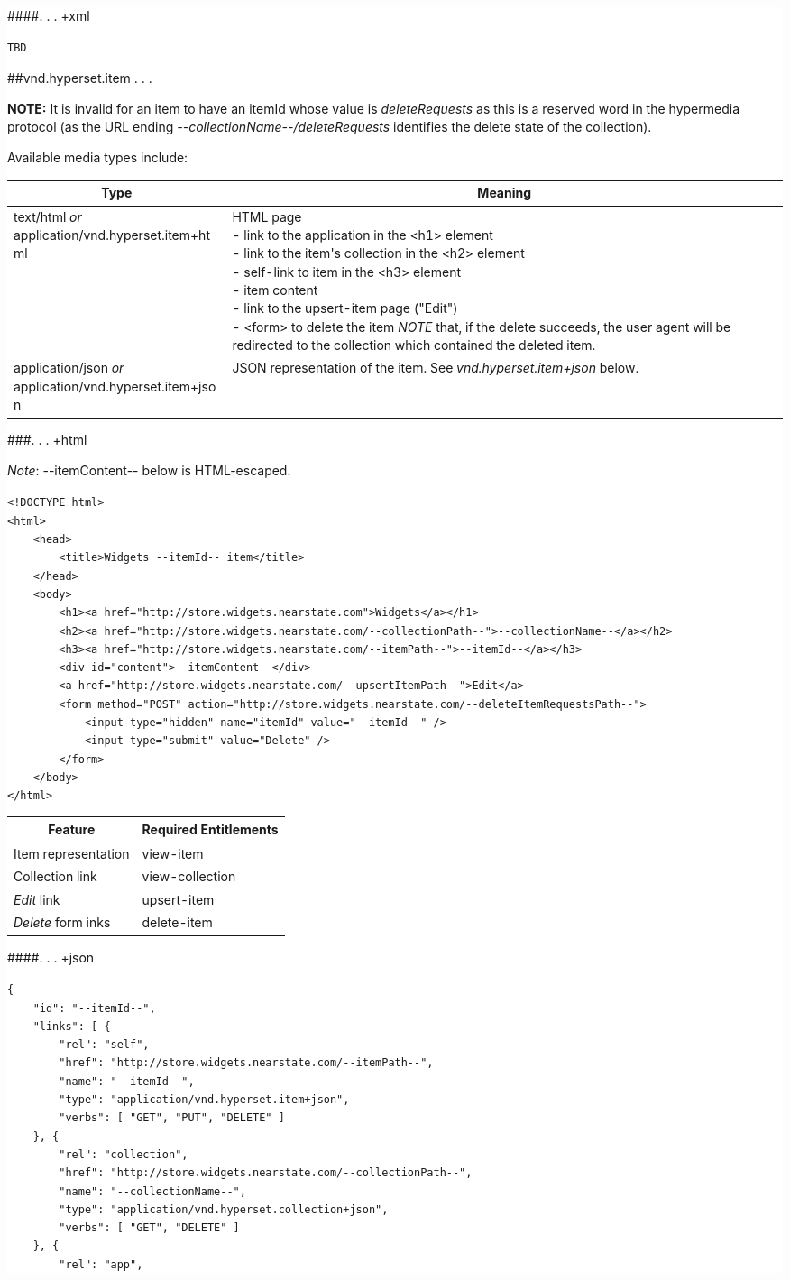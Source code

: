 ####. . . +xml

	TBD
	
##vnd.hyperset.item . . .

**NOTE:** It is invalid for an item to have an itemId whose value is *deleteRequests* as this is a reserved word in the hypermedia protocol (as the URL ending *--collectionName--/deleteRequests* identifies the delete state of the collection).

Available media types include:

| Type | Meaning |
|------|---------|
| text/html *or* application/vnd.hyperset.item+html | HTML page<br />- link to the application in the &lt;h1&gt; element<br />- link to the item's collection in the &lt;h2&gt; element<br />- self-link to item in the &lt;h3&gt; element<br />- item content<br />- link to the upsert-item page ("Edit")<br />- &lt;form&gt; to delete the item *NOTE* that, if the delete succeeds, the user agent will be redirected to the collection which contained the deleted item. |
| application/json *or* application/vnd.hyperset.item+json | JSON representation of the item. See *vnd.hyperset.item+json* below. |

###. . . +html

*Note*: --itemContent-- below is HTML-escaped.

	<!DOCTYPE html>
	<html>
		<head>
			<title>Widgets --itemId-- item</title>
		</head>
		<body>
			<h1><a href="http://store.widgets.nearstate.com">Widgets</a></h1>
			<h2><a href="http://store.widgets.nearstate.com/--collectionPath--">--collectionName--</a></h2>
			<h3><a href="http://store.widgets.nearstate.com/--itemPath--">--itemId--</a></h3>
			<div id="content">--itemContent--</div>
			<a href="http://store.widgets.nearstate.com/--upsertItemPath--">Edit</a>
			<form method="POST" action="http://store.widgets.nearstate.com/--deleteItemRequestsPath--">
				<input type="hidden" name="itemId" value="--itemId--" />
				<input type="submit" value="Delete" />
			</form>
		</body>
	</html>

| Feature                       | Required Entitlements     |
|-------------------------------|---------------------------|
| Item representation           | view-item                 |
| Collection link               | view-collection           |
| *Edit* link                   | upsert-item               |
| *Delete* form inks            | delete-item               |

####. . . +json

	{
		"id": "--itemId--",
		"links": [ {
			"rel": "self",
			"href": "http://store.widgets.nearstate.com/--itemPath--",
			"name": "--itemId--",
			"type": "application/vnd.hyperset.item+json",
			"verbs": [ "GET", "PUT", "DELETE" ]
		}, {
			"rel": "collection",
			"href": "http://store.widgets.nearstate.com/--collectionPath--",
			"name": "--collectionName--",
			"type": "application/vnd.hyperset.collection+json",
			"verbs": [ "GET", "DELETE" ]
		}, {
			"rel": "app",

[1]: hs2-usage.md "here"
[2]: hs2-api.md "here"
